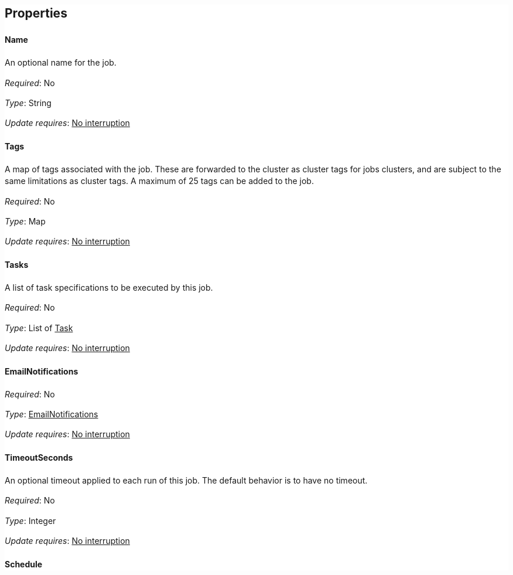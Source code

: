 ## Properties

#### Name

An optional name for the job.

_Required_: No

_Type_: String

_Update requires_: [No interruption](https://docs.aws.amazon.com/AWSCloudFormation/latest/UserGuide/using-cfn-updating-stacks-update-behaviors.html#update-no-interrupt)

#### Tags

A map of tags associated with the job. These are forwarded to the cluster as cluster tags for jobs clusters, and are subject to the same limitations as cluster tags. A maximum of 25 tags can be added to the job.

_Required_: No

_Type_: Map

_Update requires_: [No interruption](https://docs.aws.amazon.com/AWSCloudFormation/latest/UserGuide/using-cfn-updating-stacks-update-behaviors.html#update-no-interrupt)

#### Tasks

A list of task specifications to be executed by this job.

_Required_: No

_Type_: List of <a href="task.md">Task</a>

_Update requires_: [No interruption](https://docs.aws.amazon.com/AWSCloudFormation/latest/UserGuide/using-cfn-updating-stacks-update-behaviors.html#update-no-interrupt)

#### EmailNotifications

_Required_: No

_Type_: <a href="emailnotifications.md">EmailNotifications</a>

_Update requires_: [No interruption](https://docs.aws.amazon.com/AWSCloudFormation/latest/UserGuide/using-cfn-updating-stacks-update-behaviors.html#update-no-interrupt)

#### TimeoutSeconds

An optional timeout applied to each run of this job. The default behavior is to have no timeout.

_Required_: No

_Type_: Integer

_Update requires_: [No interruption](https://docs.aws.amazon.com/AWSCloudFormation/latest/UserGuide/using-cfn-updating-stacks-update-behaviors.html#update-no-interrupt)

#### Schedule
